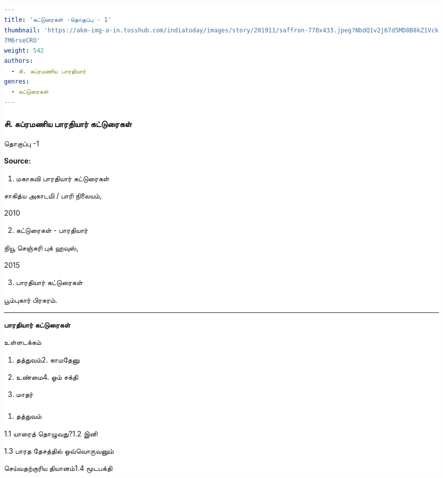 ```yaml
---
title: 'கட்டுரைகள் -தொகுப்பு - 1'
thumbnail: 'https://akm-img-a-in.tosshub.com/indiatoday/images/story/201911/saffron-770x433.jpeg?NbdQ1v2j67d5MD8B8kZ1Vck7M6rseCRO'
weight: 542
authors:
  - சி. சுப்ரமணிய பாரதியார்
genres:
  - கட்டுரைகள்
---
```


### சி. சுப்ரமணிய பாரதியார் கட்டுரைகள்  

தொகுப்பு -1  

  

**Source:**  

1. மகாகவி பாரதியார் கட்டுரைகள்  

சாகித்ய அகாடமி / பாரி நிலையம்,

 2010  

2. கட்டுரைகள் - பாரதியார்  

நியூ செஞ்சுரி புக் ஹவுஸ்,

 2015  

3. பாரதியார் கட்டுரைகள்  

பூம்புகார் பிரசுரம்.  

---------  

**பாரதியார் கட்டுரைகள்**  

  

உள்ளடக்கம்

 1. தத்துவம்2. காமதேனு

 3. உண்மை4. ஓம் சக்தி

 5. மாதர்  

  

###

 1. தத்துவம்  

  

1.1 யாரைத் தொழுவது?1.2 இனி

 1.3 பாரத தேசத்தில் ஒவ்வொருவனும்  

செய்வதற்குரிய தியானம்1.4 மூடபக்தி

